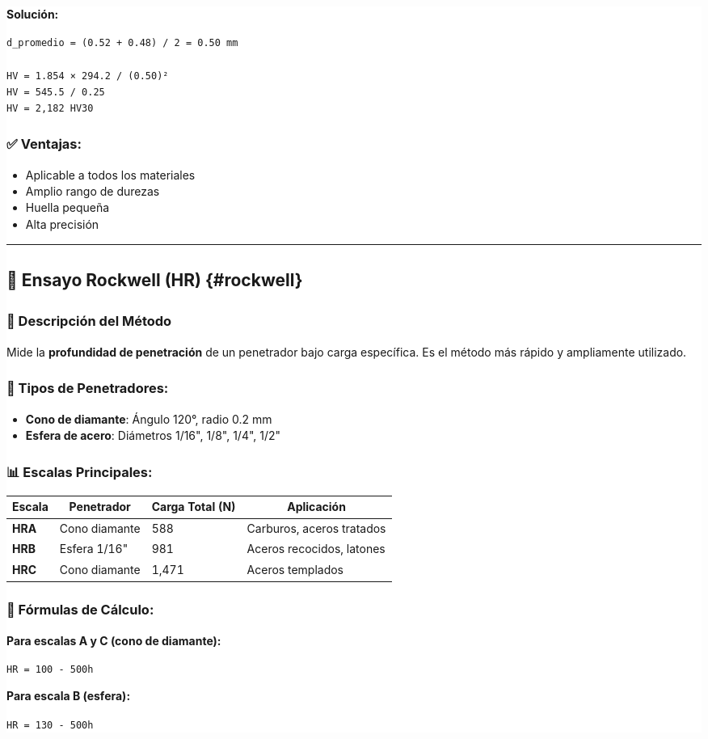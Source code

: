 **Solución:**

```
d_promedio = (0.52 + 0.48) / 2 = 0.50 mm

HV = 1.854 × 294.2 / (0.50)²
HV = 545.5 / 0.25
HV = 2,182 HV30
```

### ✅ Ventajas:

- Aplicable a todos los materiales
- Amplio rango de durezas
- Huella pequeña
- Alta precisión

---

## 🔵 Ensayo Rockwell (HR) {#rockwell}

### 📏 Descripción del Método

Mide la **profundidad de penetración** de un penetrador bajo carga específica. Es el método más rápido y ampliamente utilizado.

### 🔧 Tipos de Penetradores:

- **Cono de diamante**: Ángulo 120°, radio 0.2 mm
- **Esfera de acero**: Diámetros 1/16", 1/8", 1/4", 1/2"

### 📊 Escalas Principales:

|Escala|Penetrador|Carga Total (N)|Aplicación|
|---|---|---|---|
|**HRA**|Cono diamante|588|Carburos, aceros tratados|
|**HRB**|Esfera 1/16"|981|Aceros recocidos, latones|
|**HRC**|Cono diamante|1,471|Aceros templados|

### 🧮 Fórmulas de Cálculo:

**Para escalas A y C (cono de diamante):**

```
HR = 100 - 500h
```

**Para escala B (esfera):**

```
HR = 130 - 500h
```
